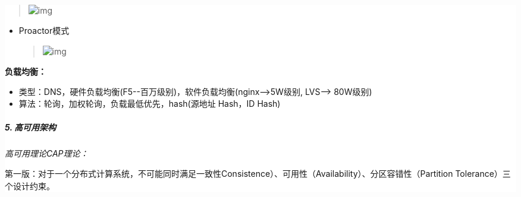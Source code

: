   > ![img](..\..\images\47918f1429370664d7eb6d0c741f4784.png)
  >
  > 

* Proactor模式

  > ![img](..\..\images\9d41c2e6ae712a6b815a8021b47a624f.png)



**负载均衡：**

* 类型：DNS，硬件负载均衡(F5--百万级别)，软件负载均衡(nginx-->5W级别, LVS--> 80W级别)
* 算法：轮询，加权轮询，负载最低优先，hash(源地址 Hash，ID Hash)



##### 5. 高可用架构

*高可用理论CAP理论：*

第一版：对于一个分布式计算系统，不可能同时满足一致性Consistence）、可用性（Availability）、分区容错性（Partition Tolerance）三个设计约束。
